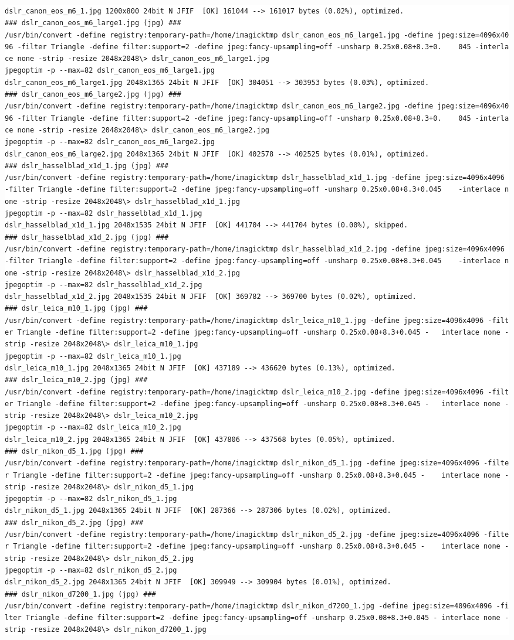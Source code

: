     dslr_canon_eos_m6_1.jpg 1200x800 24bit N JFIF  [OK] 161044 --> 161017 bytes (0.02%), optimized.
    ### dslr_canon_eos_m6_large1.jpg (jpg) ###
    /usr/bin/convert -define registry:temporary-path=/home/imagicktmp dslr_canon_eos_m6_large1.jpg -define jpeg:size=4096x4096 -filter Triangle -define filter:support=2 -define jpeg:fancy-upsampling=off -unsharp 0.25x0.08+8.3+0.    045 -interlace none -strip -resize 2048x2048\> dslr_canon_eos_m6_large1.jpg
    jpegoptim -p --max=82 dslr_canon_eos_m6_large1.jpg
    dslr_canon_eos_m6_large1.jpg 2048x1365 24bit N JFIF  [OK] 304051 --> 303953 bytes (0.03%), optimized.
    ### dslr_canon_eos_m6_large2.jpg (jpg) ###
    /usr/bin/convert -define registry:temporary-path=/home/imagicktmp dslr_canon_eos_m6_large2.jpg -define jpeg:size=4096x4096 -filter Triangle -define filter:support=2 -define jpeg:fancy-upsampling=off -unsharp 0.25x0.08+8.3+0.    045 -interlace none -strip -resize 2048x2048\> dslr_canon_eos_m6_large2.jpg
    jpegoptim -p --max=82 dslr_canon_eos_m6_large2.jpg
    dslr_canon_eos_m6_large2.jpg 2048x1365 24bit N JFIF  [OK] 402578 --> 402525 bytes (0.01%), optimized.
    ### dslr_hasselblad_x1d_1.jpg (jpg) ###
    /usr/bin/convert -define registry:temporary-path=/home/imagicktmp dslr_hasselblad_x1d_1.jpg -define jpeg:size=4096x4096 -filter Triangle -define filter:support=2 -define jpeg:fancy-upsampling=off -unsharp 0.25x0.08+8.3+0.045    -interlace none -strip -resize 2048x2048\> dslr_hasselblad_x1d_1.jpg
    jpegoptim -p --max=82 dslr_hasselblad_x1d_1.jpg
    dslr_hasselblad_x1d_1.jpg 2048x1535 24bit N JFIF  [OK] 441704 --> 441704 bytes (0.00%), skipped.
    ### dslr_hasselblad_x1d_2.jpg (jpg) ###
    /usr/bin/convert -define registry:temporary-path=/home/imagicktmp dslr_hasselblad_x1d_2.jpg -define jpeg:size=4096x4096 -filter Triangle -define filter:support=2 -define jpeg:fancy-upsampling=off -unsharp 0.25x0.08+8.3+0.045    -interlace none -strip -resize 2048x2048\> dslr_hasselblad_x1d_2.jpg
    jpegoptim -p --max=82 dslr_hasselblad_x1d_2.jpg
    dslr_hasselblad_x1d_2.jpg 2048x1535 24bit N JFIF  [OK] 369782 --> 369700 bytes (0.02%), optimized.
    ### dslr_leica_m10_1.jpg (jpg) ###
    /usr/bin/convert -define registry:temporary-path=/home/imagicktmp dslr_leica_m10_1.jpg -define jpeg:size=4096x4096 -filter Triangle -define filter:support=2 -define jpeg:fancy-upsampling=off -unsharp 0.25x0.08+8.3+0.045 -   interlace none -strip -resize 2048x2048\> dslr_leica_m10_1.jpg
    jpegoptim -p --max=82 dslr_leica_m10_1.jpg
    dslr_leica_m10_1.jpg 2048x1365 24bit N JFIF  [OK] 437189 --> 436620 bytes (0.13%), optimized.
    ### dslr_leica_m10_2.jpg (jpg) ###
    /usr/bin/convert -define registry:temporary-path=/home/imagicktmp dslr_leica_m10_2.jpg -define jpeg:size=4096x4096 -filter Triangle -define filter:support=2 -define jpeg:fancy-upsampling=off -unsharp 0.25x0.08+8.3+0.045 -   interlace none -strip -resize 2048x2048\> dslr_leica_m10_2.jpg
    jpegoptim -p --max=82 dslr_leica_m10_2.jpg
    dslr_leica_m10_2.jpg 2048x1365 24bit N JFIF  [OK] 437806 --> 437568 bytes (0.05%), optimized.
    ### dslr_nikon_d5_1.jpg (jpg) ###
    /usr/bin/convert -define registry:temporary-path=/home/imagicktmp dslr_nikon_d5_1.jpg -define jpeg:size=4096x4096 -filter Triangle -define filter:support=2 -define jpeg:fancy-upsampling=off -unsharp 0.25x0.08+8.3+0.045 -    interlace none -strip -resize 2048x2048\> dslr_nikon_d5_1.jpg
    jpegoptim -p --max=82 dslr_nikon_d5_1.jpg
    dslr_nikon_d5_1.jpg 2048x1365 24bit N JFIF  [OK] 287366 --> 287306 bytes (0.02%), optimized.
    ### dslr_nikon_d5_2.jpg (jpg) ###
    /usr/bin/convert -define registry:temporary-path=/home/imagicktmp dslr_nikon_d5_2.jpg -define jpeg:size=4096x4096 -filter Triangle -define filter:support=2 -define jpeg:fancy-upsampling=off -unsharp 0.25x0.08+8.3+0.045 -    interlace none -strip -resize 2048x2048\> dslr_nikon_d5_2.jpg
    jpegoptim -p --max=82 dslr_nikon_d5_2.jpg
    dslr_nikon_d5_2.jpg 2048x1365 24bit N JFIF  [OK] 309949 --> 309904 bytes (0.01%), optimized.
    ### dslr_nikon_d7200_1.jpg (jpg) ###
    /usr/bin/convert -define registry:temporary-path=/home/imagicktmp dslr_nikon_d7200_1.jpg -define jpeg:size=4096x4096 -filter Triangle -define filter:support=2 -define jpeg:fancy-upsampling=off -unsharp 0.25x0.08+8.3+0.045 - interlace none -strip -resize 2048x2048\> dslr_nikon_d7200_1.jpg